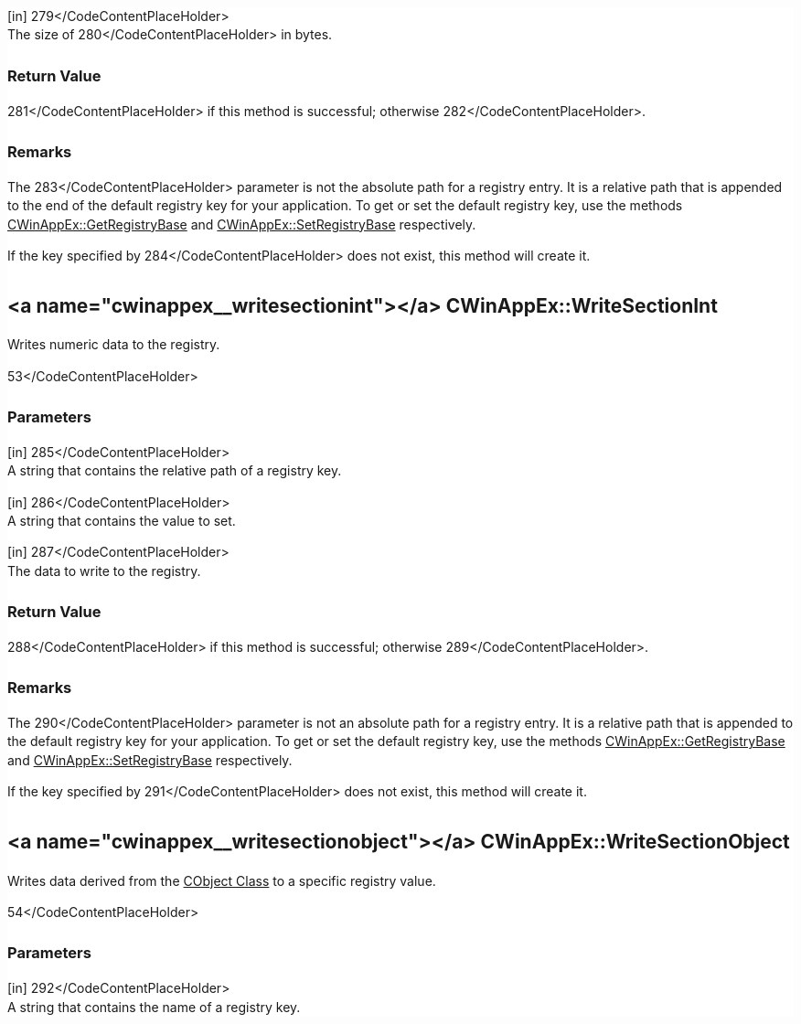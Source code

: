  [in] <CodeContentPlaceHolder>279\</CodeContentPlaceHolder>  
 The size of <CodeContentPlaceHolder>280\</CodeContentPlaceHolder> in bytes.  
  
### Return Value  
 <CodeContentPlaceHolder>281\</CodeContentPlaceHolder> if this method is successful; otherwise <CodeContentPlaceHolder>282\</CodeContentPlaceHolder>.  
  
### Remarks  
 The <CodeContentPlaceHolder>283\</CodeContentPlaceHolder> parameter is not the absolute path for a registry entry. It is a relative path that is appended to the end of the default registry key for your application. To get or set the default registry key, use the methods [CWinAppEx::GetRegistryBase](#cwinappex__getregistrybase) and [CWinAppEx::SetRegistryBase](#cwinappex__setregistrybase) respectively.  
  
 If the key specified by <CodeContentPlaceHolder>284\</CodeContentPlaceHolder> does not exist, this method will create it.  
  
##  \<a name="cwinappex__writesectionint">\</a>  CWinAppEx::WriteSectionInt  
 Writes numeric data to the registry.  
  
<CodeContentPlaceHolder>53\</CodeContentPlaceHolder>  
### Parameters  
 [in] <CodeContentPlaceHolder>285\</CodeContentPlaceHolder>  
 A string that contains the relative path of a registry key.  
  
 [in] <CodeContentPlaceHolder>286\</CodeContentPlaceHolder>  
 A string that contains the value to set.  
  
 [in] <CodeContentPlaceHolder>287\</CodeContentPlaceHolder>  
 The data to write to the registry.  
  
### Return Value  
 <CodeContentPlaceHolder>288\</CodeContentPlaceHolder> if this method is successful; otherwise <CodeContentPlaceHolder>289\</CodeContentPlaceHolder>.  
  
### Remarks  
 The <CodeContentPlaceHolder>290\</CodeContentPlaceHolder> parameter is not an absolute path for a registry entry. It is a relative path that is appended to the default registry key for your application. To get or set the default registry key, use the methods [CWinAppEx::GetRegistryBase](#cwinappex__getregistrybase) and [CWinAppEx::SetRegistryBase](#cwinappex__setregistrybase) respectively.  
  
 If the key specified by <CodeContentPlaceHolder>291\</CodeContentPlaceHolder> does not exist, this method will create it.  
  
##  \<a name="cwinappex__writesectionobject">\</a>  CWinAppEx::WriteSectionObject  
 Writes data derived from the [CObject Class](../vs140/cobject-class.md) to a specific registry value.  
  
<CodeContentPlaceHolder>54\</CodeContentPlaceHolder>  
### Parameters  
 [in] <CodeContentPlaceHolder>292\</CodeContentPlaceHolder>  
 A string that contains the name of a registry key.  
  